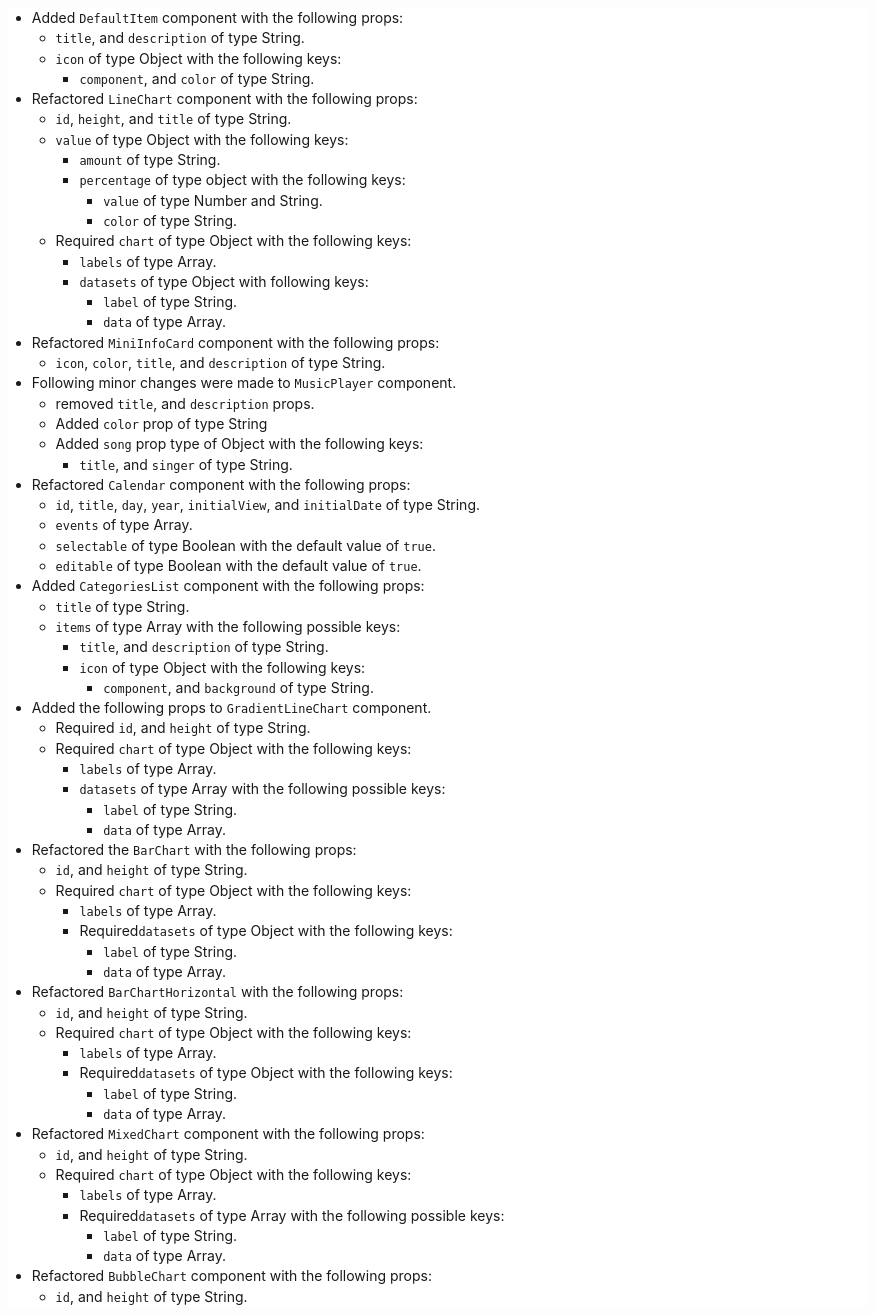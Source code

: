 - Added `DefaultItem` component with the following props:
  - `title`, and `description` of type String.
  - `icon` of type Object with the following keys:
    - `component`, and `color` of type String.
- Refactored `LineChart` component with the following props:
  - `id`, `height`, and `title` of type String.
  - `value` of type Object with the following keys:
    - `amount` of type String.
    - `percentage` of type object with the following keys:
      - `value` of type Number and String.
      - `color` of type String.
  - Required `chart` of type Object with the following keys:
    - `labels` of type Array.
    - `datasets` of type Object with following keys:
      - `label` of type String.
      - `data` of type Array.
- Refactored `MiniInfoCard` component with the following props:
  - `icon`, `color`, `title`, and `description` of type String.
- Following minor changes were made to `MusicPlayer` component.
  - removed `title`, and `description` props.
  - Added `color` prop of type String
  - Added `song` prop type of Object with the following keys:
    - `title`, and `singer` of type String.
- Refactored `Calendar` component with the following props:
  - `id`, `title`, `day`, `year`, `initialView`, and `initialDate` of type String.
  - `events` of type Array.
  - `selectable` of type Boolean with the default value of `true`.
  - `editable` of type Boolean with the default value of `true`.
- Added `CategoriesList` component with the following props:
  - `title` of type String.
  - `items` of type Array with the following possible keys:
    - `title`, and `description` of type String.
    - `icon` of type Object with the following keys:
      - `component`, and `background` of type String.
- Added the following props to `GradientLineChart` component.
  - Required `id`, and `height` of type String.
  - Required `chart` of type Object with the following keys:
    - `labels` of type Array.
    - `datasets` of type Array with the following possible keys:
      - `label` of type String.
      - `data` of type Array.
- Refactored the `BarChart` with the following props:
  - `id`, and `height` of type String.
  - Required `chart` of type Object with the following keys:
    - `labels` of type Array.
    - Required`datasets` of type Object with the following keys:
      - `label` of type String.
      - `data` of type Array.
- Refactored `BarChartHorizontal` with the following props:
  - `id`, and `height` of type String.
  - Required `chart` of type Object with the following keys:
    - `labels` of type Array.
    - Required`datasets` of type Object with the following keys:
      - `label` of type String.
      - `data` of type Array.
- Refactored `MixedChart` component with the following props:
  - `id`, and `height` of type String.
  - Required `chart` of type Object with the following keys:
    - `labels` of type Array.
    - Required`datasets` of type Array with the following possible keys:
      - `label` of type String.
      - `data` of type Array.
- Refactored `BubbleChart` component with the following props:
  - `id`, and `height` of type String.